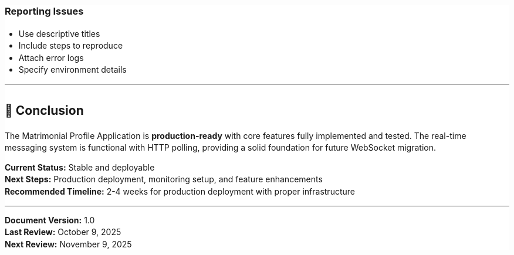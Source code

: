 ### Reporting Issues
- Use descriptive titles
- Include steps to reproduce
- Attach error logs
- Specify environment details

---

## 🏁 Conclusion

The Matrimonial Profile Application is **production-ready** with core features fully implemented and tested. The real-time messaging system is functional with HTTP polling, providing a solid foundation for future WebSocket migration.

**Current Status:** Stable and deployable  
**Next Steps:** Production deployment, monitoring setup, and feature enhancements  
**Recommended Timeline:** 2-4 weeks for production deployment with proper infrastructure

---

**Document Version:** 1.0  
**Last Review:** October 9, 2025  
**Next Review:** November 9, 2025
